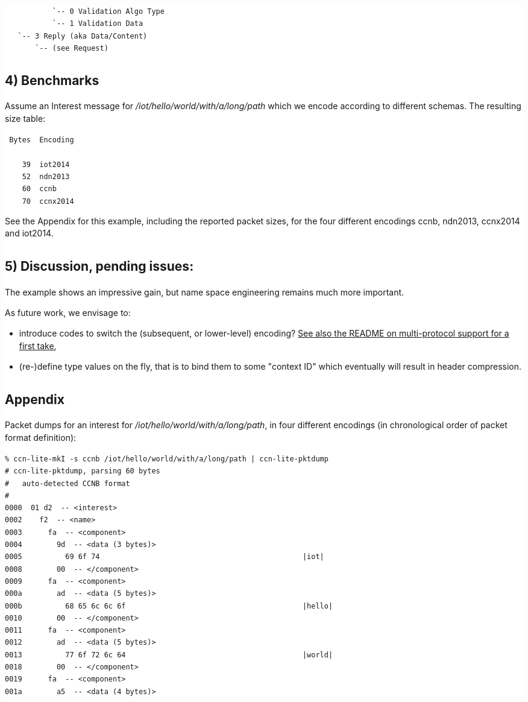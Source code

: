 ```
           `-- 0 Validation Algo Type
           `-- 1 Validation Data
   `-- 3 Reply (aka Data/Content)
       `-- (see Request)
```

## 4) Benchmarks

Assume an Interest message for */iot/hello/world/with/a/long/path*
which we encode according to different schemas. The resulting size
table:
```
 Bytes  Encoding

    39  iot2014
    52  ndn2013
    60  ccnb
    70  ccnx2014
```


See the Appendix for this example, including the reported packet
sizes, for the four different encodings ccnb, ndn2013, ccnx2014 and
iot2014.


## 5) Discussion, pending issues:

The example shows an impressive gain, but name space engineering
remains much more important.

As future work, we envisage to:

- introduce codes to switch the (subsequent, or lower-level) encoding? [See also the README on multi-protocol support for a first take](README-multiprotocol.md),

- (re-)define type values on the fly, that is to bind them to some "context ID" which eventually will result in header compression.


## Appendix

Packet dumps for an interest for */iot/hello/world/with/a/long/path*,
in four different encodings (in chronological order of packet format
definition):

```
% ccn-lite-mkI -s ccnb /iot/hello/world/with/a/long/path | ccn-lite-pktdump
# ccn-lite-pktdump, parsing 60 bytes
#   auto-detected CCNB format
#
0000  01 d2  -- <interest>
0002    f2  -- <name>
0003      fa  -- <component>
0004        9d  -- <data (3 bytes)>
0005          69 6f 74                                               |iot|
0008        00  -- </component>
0009      fa  -- <component>
000a        ad  -- <data (5 bytes)>
000b          68 65 6c 6c 6f                                         |hello|
0010        00  -- </component>
0011      fa  -- <component>
0012        ad  -- <data (5 bytes)>
0013          77 6f 72 6c 64                                         |world|
0018        00  -- </component>
0019      fa  -- <component>
001a        a5  -- <data (4 bytes)>
```